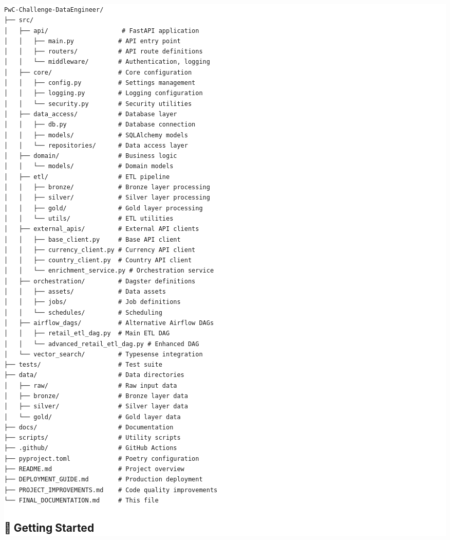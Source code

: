 ```
PwC-Challenge-DataEngineer/
├── src/
│   ├── api/                    # FastAPI application
│   │   ├── main.py            # API entry point
│   │   ├── routers/           # API route definitions
│   │   └── middleware/        # Authentication, logging
│   ├── core/                  # Core configuration
│   │   ├── config.py          # Settings management
│   │   ├── logging.py         # Logging configuration
│   │   └── security.py        # Security utilities
│   ├── data_access/           # Database layer
│   │   ├── db.py              # Database connection
│   │   ├── models/            # SQLAlchemy models
│   │   └── repositories/      # Data access layer
│   ├── domain/                # Business logic
│   │   └── models/            # Domain models
│   ├── etl/                   # ETL pipeline
│   │   ├── bronze/            # Bronze layer processing
│   │   ├── silver/            # Silver layer processing
│   │   ├── gold/              # Gold layer processing
│   │   └── utils/             # ETL utilities
│   ├── external_apis/         # External API clients
│   │   ├── base_client.py     # Base API client
│   │   ├── currency_client.py # Currency API client
│   │   ├── country_client.py  # Country API client
│   │   └── enrichment_service.py # Orchestration service
│   ├── orchestration/         # Dagster definitions
│   │   ├── assets/            # Data assets
│   │   ├── jobs/              # Job definitions
│   │   └── schedules/         # Scheduling
│   ├── airflow_dags/          # Alternative Airflow DAGs
│   │   ├── retail_etl_dag.py  # Main ETL DAG
│   │   └── advanced_retail_etl_dag.py # Enhanced DAG
│   └── vector_search/         # Typesense integration
├── tests/                     # Test suite
├── data/                      # Data directories
│   ├── raw/                   # Raw input data
│   ├── bronze/                # Bronze layer data
│   ├── silver/                # Silver layer data
│   └── gold/                  # Gold layer data
├── docs/                      # Documentation
├── scripts/                   # Utility scripts
├── .github/                   # GitHub Actions
├── pyproject.toml             # Poetry configuration
├── README.md                  # Project overview
├── DEPLOYMENT_GUIDE.md        # Production deployment
├── PROJECT_IMPROVEMENTS.md    # Code quality improvements
└── FINAL_DOCUMENTATION.md     # This file
```

## 🚀 Getting Started
